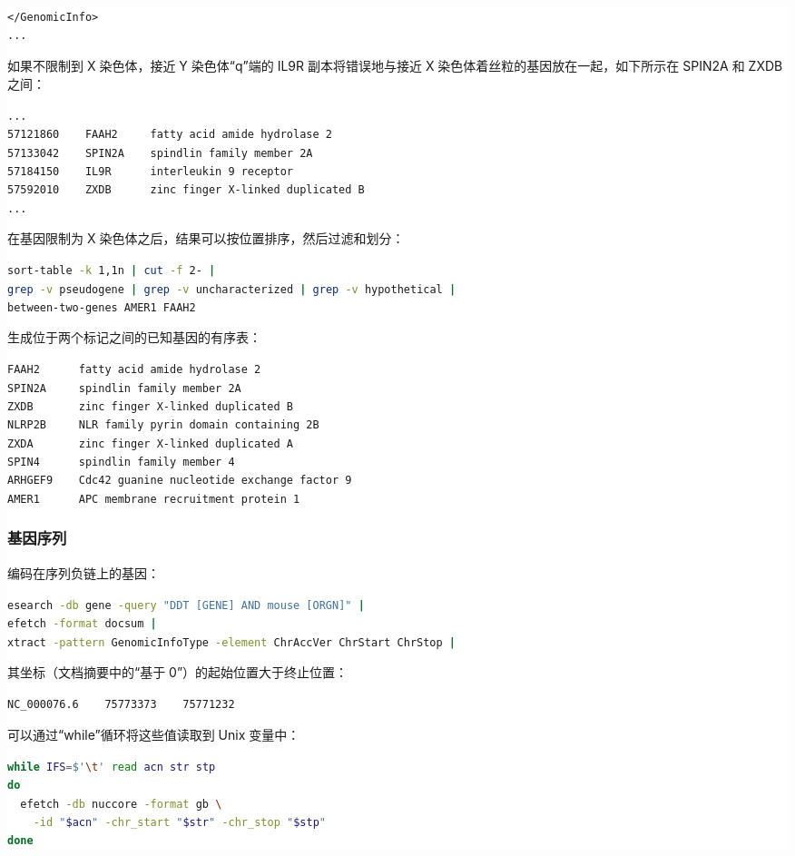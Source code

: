 ```
</GenomicInfo>
...
```

如果不限制到 X 染色体，接近 Y 染色体“q”端的 IL9R 副本将错误地与接近 X 染色体着丝粒的基因放在一起，如下所示在 SPIN2A 和 ZXDB 之间：

```
...
57121860    FAAH2     fatty acid amide hydrolase 2
57133042    SPIN2A    spindlin family member 2A
57184150    IL9R      interleukin 9 receptor
57592010    ZXDB      zinc finger X-linked duplicated B
...
```

在基因限制为 X 染色体之后，结果可以按位置排序，然后过滤和划分：

```bash
sort-table -k 1,1n | cut -f 2- |
grep -v pseudogene | grep -v uncharacterized | grep -v hypothetical |
between-two-genes AMER1 FAAH2
```

生成位于两个标记之间的已知基因的有序表：

```
FAAH2      fatty acid amide hydrolase 2
SPIN2A     spindlin family member 2A
ZXDB       zinc finger X-linked duplicated B
NLRP2B     NLR family pyrin domain containing 2B
ZXDA       zinc finger X-linked duplicated A
SPIN4      spindlin family member 4
ARHGEF9    Cdc42 guanine nucleotide exchange factor 9
AMER1      APC membrane recruitment protein 1
```

### 基因序列

编码在序列负链上的基因：

```bash
esearch -db gene -query "DDT [GENE] AND mouse [ORGN]" |
efetch -format docsum |
xtract -pattern GenomicInfoType -element ChrAccVer ChrStart ChrStop |
```

其坐标（文档摘要中的“基于 0”）的起始位置大于终止位置：

```
NC_000076.6    75773373    75771232
```

可以通过“while”循环将这些值读取到 Unix 变量中：

```bash
while IFS=$'\t' read acn str stp
do
  efetch -db nuccore -format gb \
    -id "$acn" -chr_start "$str" -chr_stop "$stp"
done
```
